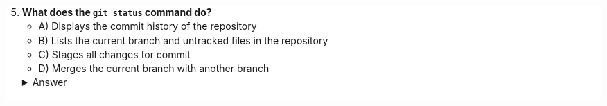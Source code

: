 
5. **What does the `git status` command do?**  
   - A) Displays the commit history of the repository  
   - B) Lists the current branch and untracked files in the repository  
   - C) Stages all changes for commit  
   - D) Merges the current branch with another branch  
   <details><summary>Answer</summary></details>

---
